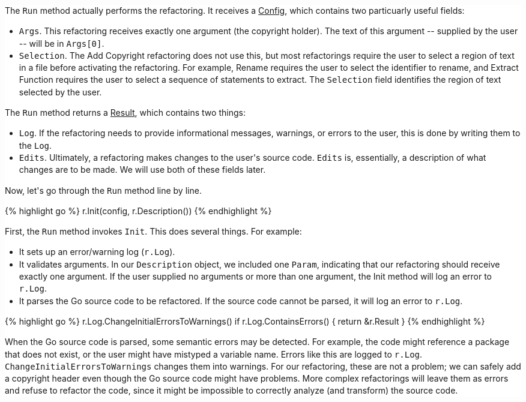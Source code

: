 The <tt>Run</tt> method actually performs the refactoring.  It receives a
[Config](https://godoc.org/github.com/godoctor/godoctor/refactoring#Config),
which contains two particuarly useful fields:
* <tt>Args</tt>.  This refactoring receives exactly one argument (the copyright
holder).  The text of this argument -- supplied by the user -- will be in
<tt>Args[0]</tt>.
* <tt>Selection</tt>.  The Add Copyright refactoring does not use this, but most
refactorings require the user to select a region of text in a file before
activating the refactoring.  For example, Rename requires the user to select
the identifier to rename, and Extract Function requires the user to select a
sequence of statements to extract.  The <tt>Selection</tt> field identifies the region
of text selected by the user.

The <tt>Run</tt> method returns a
[Result](https://godoc.org/github.com/godoctor/godoctor/refactoring#Result),
which contains two things:
* <tt>Log</tt>.  If the refactoring needs to provide informational messages, warnings,
or errors to the user, this is done by writing them to the <tt>Log</tt>.
* <tt>Edits</tt>.  Ultimately, a refactoring makes changes to the user's source code.
<tt>Edits</tt> is, essentially, a description of what changes are to be made.
We will use both of these fields later.

Now, let's go through the <tt>Run</tt> method line by line.

{% highlight go %}
        r.Init(config, r.Description())
{% endhighlight %}

First, the <tt>Run</tt> method invokes <tt>Init</tt>.  This does several things.  For example:
* It sets up an error/warning log (<tt>r.Log</tt>).
* It validates arguments.  In our <tt>Description</tt> object, we included one
<tt>Param</tt>, indicating that our refactoring should receive exactly one argument.
If the user supplied no arguments or more than one argument, the Init method
will log an error to <tt>r.Log</tt>.
* It parses the Go source code to be refactored.  If the source code cannot be
parsed, it will log an error to <tt>r.Log</tt>.

{% highlight go %}
        r.Log.ChangeInitialErrorsToWarnings()
        if r.Log.ContainsErrors() {
                return &r.Result
        }
{% endhighlight %}

When the Go source code is parsed, some semantic errors may be detected.  For
example, the code might reference a package that does not exist, or the user
might have mistyped a variable name.  Errors like this are logged to
<tt>r.Log</tt>.  <tt>ChangeInitialErrorsToWarnings</tt> changes them into
warnings.  For our refactoring, these are not a problem; we can safely add a
copyright header even though the Go source code might have problems.  More
complex refactorings will leave them as errors and refuse to refactor the code,
since it might be impossible to correctly analyze (and transform) the source
code.
